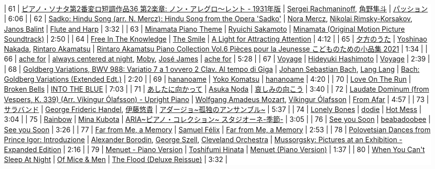 | 61 | [ピアノ・ソナタ第2番変ロ短調作品36 第2楽章: ノン・アレグロ〜レント \- 1931年版](https://open.spotify.com/track/6Bp3xMcWwvBAZn8YYM6V9w) | [Sergei Rachmaninoff](https://open.spotify.com/artist/0Kekt6CKSo0m5mivKcoH51), [角野隼斗](https://open.spotify.com/artist/1jVpYW7JYxh4mWzrFVjipz) | [パッション](https://open.spotify.com/album/1SG8DvtthoVPZ92vBJklSm) | 6:06 |
| 62 | [Sadko: Hindu Song \(arr\. N\. Mercz\): Hindu Song from the Opera 'Sadko'](https://open.spotify.com/track/5WpGVggkaT3phJEwrVG3EC) | [Nora Mercz](https://open.spotify.com/artist/4VmX4klHDDn0mIyG7pQ8tb), [Nikolai Rimsky\-Korsakov](https://open.spotify.com/artist/2kXJ68O899XvWOBdpzlXgs), [Janos Balint](https://open.spotify.com/artist/7BLZsD2sdXgqkg7K3Natw6) | [Flute and Harp](https://open.spotify.com/album/33MNfDsswl60MN5B526hI2) | 3:32 |
| 63 | [Minamata Piano Theme](https://open.spotify.com/track/5QdtHx0McmGTyOajpBdS1O) | [Ryuichi Sakamoto](https://open.spotify.com/artist/1tcgfoMTT1szjUeaikxRjA) | [Minamata \(Original Motion Picture Soundtrack\)](https://open.spotify.com/album/72I6rqsWERvOdFHx7UPKmQ) | 2:50 |
| 64 | [Free In The Knowledge](https://open.spotify.com/track/0p8esvsm33EFp9iABb8wH9) | [The Smile](https://open.spotify.com/artist/6styCzc1Ej4NxISL0LiigM) | [A Light for Attracting Attention](https://open.spotify.com/album/009EjjwUjtdjvH7UP0wHzi) | 4:12 |
| 65 | [夕方のうた](https://open.spotify.com/track/2vBMLVOIwj0PcY3hDL1zxX) | [Yoshinao Nakada](https://open.spotify.com/artist/5PsvMY2M2jrXnWnbY2R997), [Rintaro Akamatsu](https://open.spotify.com/artist/4PXjZj2FxsYEeJdX9ir8Il) | [Rintaro Akamatsu Piano Collection Vol.6 Pièces pour la Jeunesse こどものための小品集 2021](https://open.spotify.com/album/0YDYf09Cya58mVaeS9mxIB) | 1:34 |
| 66 | [ache for](https://open.spotify.com/track/55FOR5Couja7pPTxHKGh84) | [always centered at night](https://open.spotify.com/artist/2g7F60LTm23xTIRugl1Ovw), [Moby](https://open.spotify.com/artist/3OsRAKCvk37zwYcnzRf5XF), [José James](https://open.spotify.com/artist/4l2MwXYwUDQKHcUXwCZjEz) | [ache for](https://open.spotify.com/album/3pit8tQ6VzZ3ZoOxPiX5O0) | 5:28 |
| 67 | [Voyage](https://open.spotify.com/track/5T9jY8XY5uAkewdYMjDdYi) | [Hideyuki Hashimoto](https://open.spotify.com/artist/3NMfMCA11Xo7RUc91o64Og) | [Voyage](https://open.spotify.com/album/1zyRsUPkb552Z6f4w0dvM4) | 2:39 |
| 68 | [Goldberg Variations, BWV 988: Variatio 7 a 1 ovvero 2 Clav\. Al tempo di Giga](https://open.spotify.com/track/5fzzSHwK0iFGanI4suSuCA) | [Johann Sebastian Bach](https://open.spotify.com/artist/5aIqB5nVVvmFsvSdExz408), [Lang Lang](https://open.spotify.com/artist/1YZhNFBxkEB5UKTgMDvot4) | [Bach: Goldberg Variations \(Extended Edt.\)](https://open.spotify.com/album/3syYFlKHyCm7zb4otxwD95) | 2:20 |
| 69 | [hananoame](https://open.spotify.com/track/0pPlbgLKDPFlGKTbmApQiX) | [Yoko Komatsu](https://open.spotify.com/artist/3xQF7ByzaSrLh8B4unEq1E) | [hananoame](https://open.spotify.com/album/3c2oU0PlWnVe0Eg4IZIb5D) | 4:20 |
| 70 | [Love On The Run](https://open.spotify.com/track/66JOl2uj2S6t9h6BxtLhwO) | [Broken Bells](https://open.spotify.com/artist/6dgwEwnK0YtDfS9XhRwBTG) | [INTO THE BLUE](https://open.spotify.com/album/6DVw4rwufrFe0aItLxjNi0) | 7:03 |
| 71 | [あしたに向かって](https://open.spotify.com/track/2qoheoIUxD6rwibBksqTFt) | [Asuka Noda](https://open.spotify.com/artist/5B5Ip55ekXUdj3wehY9Vnz) | [哀しみの向こう](https://open.spotify.com/album/0RZI94WG9thxjLCfLMYIuq) | 3:40 |
| 72 | [Laudate Dominum \(from Vespers, K\. 339\) \(Arr\. Víkingur Ólafsson\) \- Upright Piano](https://open.spotify.com/track/2EJXYTlMDXkCcGEVRwdFAG) | [Wolfgang Amadeus Mozart](https://open.spotify.com/artist/4NJhFmfw43RLBLjQvxDuRS), [Víkingur Ólafsson](https://open.spotify.com/artist/0iqgjl0OG3z53PZVIB7ZyD) | [From Afar](https://open.spotify.com/album/0WBYzTL6L84FgYGfc3W2Ll) | 4:57 |
| 73 | [サラバンド](https://open.spotify.com/track/5fUxSSLvCzCTF9YhFdiaXt) | [George Frideric Handel](https://open.spotify.com/artist/1QL7yTHrdahRMpvNtn6rI2), [伊藤悠貴](https://open.spotify.com/artist/7eDqET7FQPEcbC44bs2m80) | [アダージョ\~孤独のアンサンブル\~](https://open.spotify.com/album/2ieIn5LgQHBlWNahgUu51N) | 5:37 |
| 74 | [Lonely Bones](https://open.spotify.com/track/5HFzAeZkaTDBhlaqwcRmeL) | [dodie](https://open.spotify.com/artist/21TinSsF5ytwsfdyz5VSVS) | [Hot Mess](https://open.spotify.com/album/6yvRliUS1i3Dxro7UckrHO) | 3:04 |
| 75 | [Rainbow](https://open.spotify.com/track/0C0p6ndJk5S6LdQyyqzfdJ) | [Mina Kubota](https://open.spotify.com/artist/4z1dMCmOJ6VHm8P7EP5qWf) | [ARIA\~ピアノ・コレクション\~ スタジオーネ\-季節\-](https://open.spotify.com/album/6AOubvJvCg6wAxeb1Glwhx) | 3:05 |
| 76 | [See you Soon](https://open.spotify.com/track/5W5N23Xz1Zk6Qi8wkP8UPM) | [beabadoobee](https://open.spotify.com/artist/35l9BRT7MXmM8bv2WDQiyB) | [See you Soon](https://open.spotify.com/album/7K4sR6OiINBpj00mFmiLoG) | 3:26 |
| 77 | [Far from Me, a Memory](https://open.spotify.com/track/3M863setj5BJ1P6gaz5sdp) | [Samuel Félix](https://open.spotify.com/artist/4QCrQhj1liuos6rjK3hUBr) | [Far from Me, a Memory](https://open.spotify.com/album/0N68E7yPpGHhwMuT6WkcTg) | 2:53 |
| 78 | [Polovetsian Dances from Prince Igor: Introduzione](https://open.spotify.com/track/1KeJxSvW6pLU1ieRfQOMca) | [Alexander Borodin](https://open.spotify.com/artist/34MYamymtmnsmpwbqydd7I), [George Szell](https://open.spotify.com/artist/2CFaOiHKik5FgNGzZJ08sx), [Cleveland Orchestra](https://open.spotify.com/artist/0jJszR81GjA87jeRq0Jgwz) | [Mussorgsky: Pictures at an Exhibition \- Expanded Edition](https://open.spotify.com/album/5kxCGK9XhXVD9AX9wje6om) | 2:16 |
| 79 | [Menuet \- Piano Version](https://open.spotify.com/track/2Dmx10bFEHDmzfK3XAOehj) | [Toshifumi Hinata](https://open.spotify.com/artist/08tfDO4dSrwxax35a3HIMC) | [Menuet \(Piano Version\)](https://open.spotify.com/album/1getuZrn1FR7hL3UD54GO3) | 1:37 |
| 80 | [When You Can't Sleep At Night](https://open.spotify.com/track/42i1pGtSyPVXNX71oW8dyg) | [Of Mice & Men](https://open.spotify.com/artist/4tususHNaR68xdgLstlGBA) | [The Flood \(Deluxe Reissue\)](https://open.spotify.com/album/5PLgKITLdSYuh7OWpIC8nC) | 3:32 |